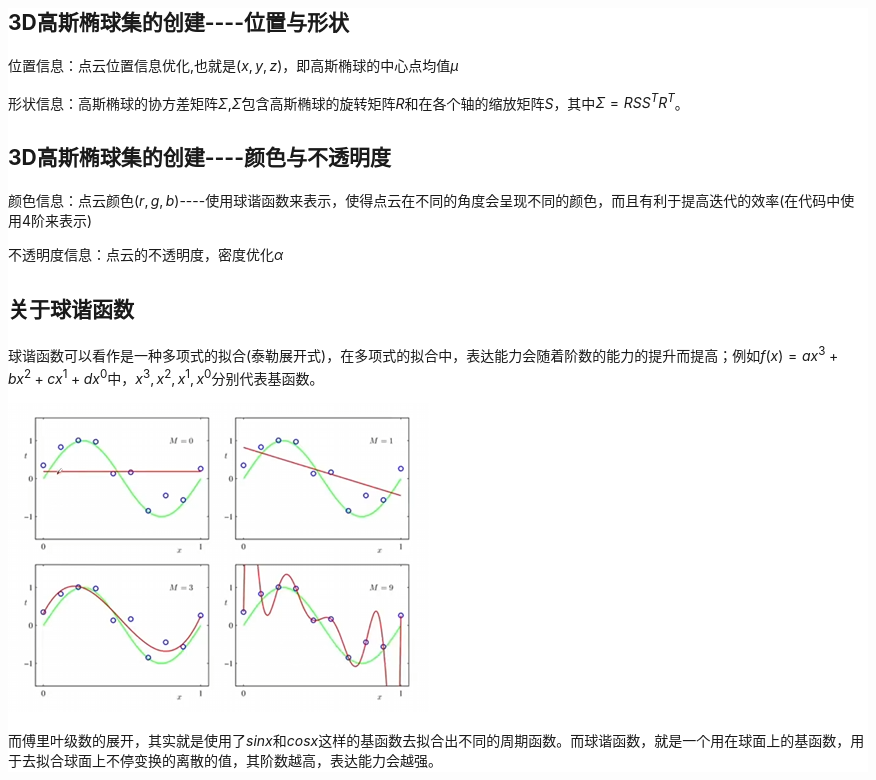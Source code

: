 ## 3D高斯椭球集的创建----位置与形状

位置信息：点云位置信息优化,也就是$(x,y,z)$，即高斯椭球的中心点均值$\mu$

形状信息：高斯椭球的协方差矩阵$\Sigma$,$\Sigma$包含高斯椭球的旋转矩阵$R$和在各个轴的缩放矩阵$S$，其中$\Sigma = RSS^TR^T$。

## 3D高斯椭球集的创建----颜色与不透明度

颜色信息：点云颜色$(r,g,b)$----使用球谐函数来表示，使得点云在不同的角度会呈现不同的颜色，而且有利于提高迭代的效率(在代码中使用4阶来表示)

不透明度信息：点云的不透明度，密度优化$\alpha$

## 关于球谐函数

球谐函数可以看作是一种多项式的拟合(泰勒展开式)，在多项式的拟合中，表达能力会随着阶数的能力的提升而提高；例如$f(x) = ax^3+bx^2+cx^1+dx^0$中，$x^3,x^2,x^1,x^0$分别代表基函数。

![多项式拟合](/imgs/3dv/3dv2/image-100.png)

而傅里叶级数的展开，其实就是使用了$sinx$和$cosx$这样的基函数去拟合出不同的周期函数。而球谐函数，就是一个用在球面上的基函数，用于去拟合球面上不停变换的离散的值，其阶数越高，表达能力会越强。
